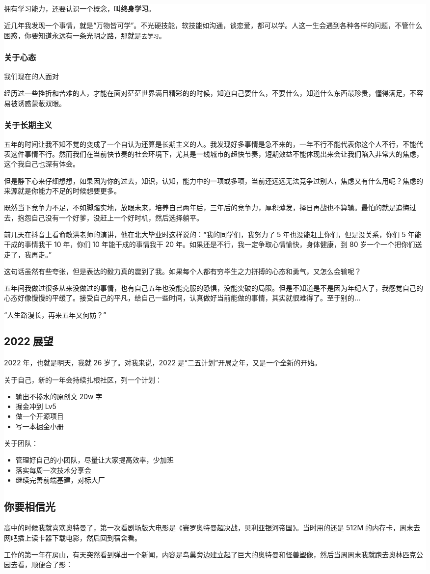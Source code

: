 拥有学习能力，还要认识一个概念，叫**终身学习**。

近几年我发现一个事情，就是“万物皆可学”。不光硬技能，软技能如沟通，谈恋爱，都可以学。人这一生会遇到各种各样的问题，不管什么困惑，你要知道永远有一条光明之路，那就是`去学习`。

### 关于心态

我们现在的人面对

经历过一些挫折和苦难的人，才能在面对茫茫世界满目精彩的的时候，知道自己要什么，不要什么，知道什么东西最珍贵，懂得满足，不容易被诱惑蒙蔽双眼。

### 关于长期主义

五年的时间让我不知不觉的变成了一个自认为还算是长期主义的人。我发现好多事情是急不来的，一年不行不能代表你这个人不行，不能代表这件事情不行。然而我们在当前快节奏的社会环境下，尤其是一线城市的超快节奏，短期效益不能体现出来会让我们陷入非常大的焦虑，这个我自己也深有体会。

但是静下心来仔细想想，如果因为你的过去，知识，认知，能力中的一项或多项，当前还远远无法竞争过别人，焦虑又有什么用呢？焦虑的来源就是你能力不足的时候想要更多。

既然当下竞争力不足，不如脚踏实地，放眼未来，培养自己两年后，三年后的竞争力，厚积薄发，择日再战也不算输。最怕的就是追悔过去，抱怨自己没有一个好爹，没赶上一个好时机，然后选择躺平。

前几天在抖音上看俞敏洪老师的演讲，他在北大毕业时这样说的：“我的同学们，我努力了 5 年也没能赶上你们，但是没关系，你们 5 年能干成的事情我干 10 年，你们 10 年能干成的事情我干 20 年。如果还是不行，我一定争取心情愉快，身体健康，到 80 岁一个一个把你们送走了，我再走。”

这句话虽然有些夸张，但是表达的毅力真的震到了我。如果每个人都有穷毕生之力拼搏的心态和勇气，又怎么会输呢？

五年间我做过很多从来没做过的事情，也有自己五年也没能克服的恐惧，没能突破的局限。但是不知道是不是因为年纪大了，我感觉自己的心态好像慢慢的平缓了。接受自己的平凡，给自己一些时间，认真做好当前能做的事情，其实就很难得了。至于别的...

“人生路漫长，再来五年又何妨？”

## 2022 展望

2022 年，也就是明天，我就 26 岁了。对我来说，2022 是“二五计划”开局之年，又是一个全新的开始。

关于自己，新的一年会持续扎根社区，列一个计划：

- 输出不掺水的原创文 20w 字
- 掘金冲到 Lv5
- 做一个开源项目
- 写一本掘金小册

关于团队：

- 管理好自己的小团队，尽量让大家提高效率，少加班
- 落实每周一次技术分享会
- 继续完善前端基建，对标大厂

## 你要相信光

高中的时候我就喜欢奥特曼了，第一次看剧场版大电影是《赛罗奥特曼超决战，贝利亚银河帝国》。当时用的还是 512M 的内存卡，周末去网吧插上读卡器下载电影，然后回到宿舍看。

工作的第一年在房山，有天突然看到弹出一个新闻，内容是鸟巢旁边建立起了巨大的奥特曼和怪兽塑像，然后当周周末我就跑去奥林匹克公园去看，顺便合了影：
